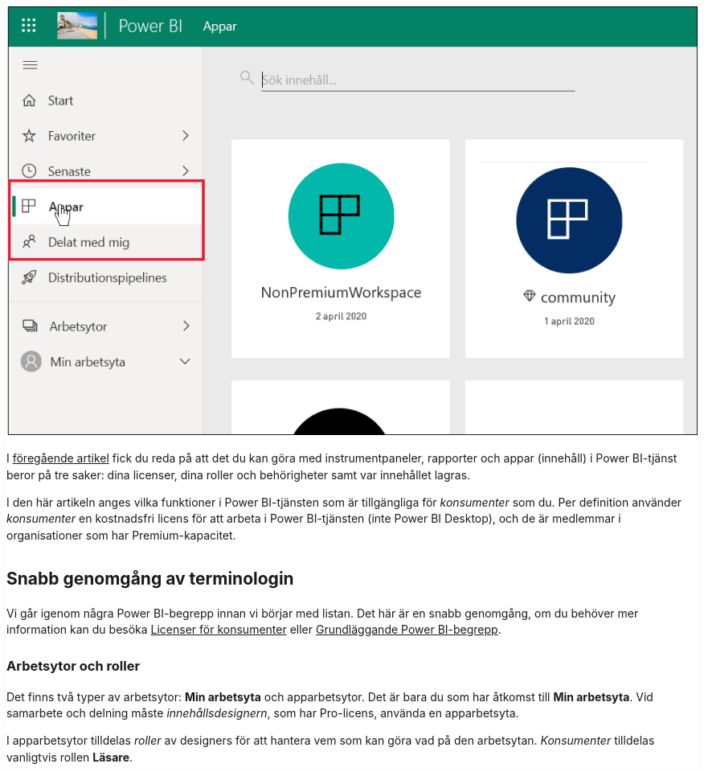 ![Navigeringsfönstret i Power BI](media/end-user-features/power-bi-share.png)

I [föregående artikel](end-user-license.md) fick du reda på att det du kan göra med instrumentpaneler, rapporter och appar (innehåll) i Power BI-tjänst beror på tre saker: dina licenser, dina roller och behörigheter samt var innehållet lagras.

I den här artikeln anges vilka funktioner i Power BI-tjänsten som är tillgängliga för *konsumenter* som du. Per definition använder *konsumenter* en kostnadsfri licens för att arbeta i Power BI-tjänsten (inte Power BI Desktop), och de är medlemmar i organisationer som har Premium-kapacitet.

<art>

## <a name="quick-review-of-terminology"></a>Snabb genomgång av terminologin
Vi går igenom några Power BI-begrepp innan vi börjar med listan. Det här är en snabb genomgång, om du behöver mer information kan du besöka [Licenser för konsumenter](end-user-license.md) eller [Grundläggande Power BI-begrepp](end-user-basic-concepts.md).

### <a name="workspaces-and-roles"></a>Arbetsytor och roller
Det finns två typer av arbetsytor: **Min arbetsyta** och apparbetsytor. Det är bara du som har åtkomst till **Min arbetsyta**. Vid samarbete och delning måste *innehållsdesignern*, som har Pro-licens, använda en apparbetsyta. 

I apparbetsytor tilldelas *roller* av designers för att hantera vem som kan göra vad på den arbetsytan. *Konsumenter* tilldelas vanligtvis rollen **Läsare**. 
